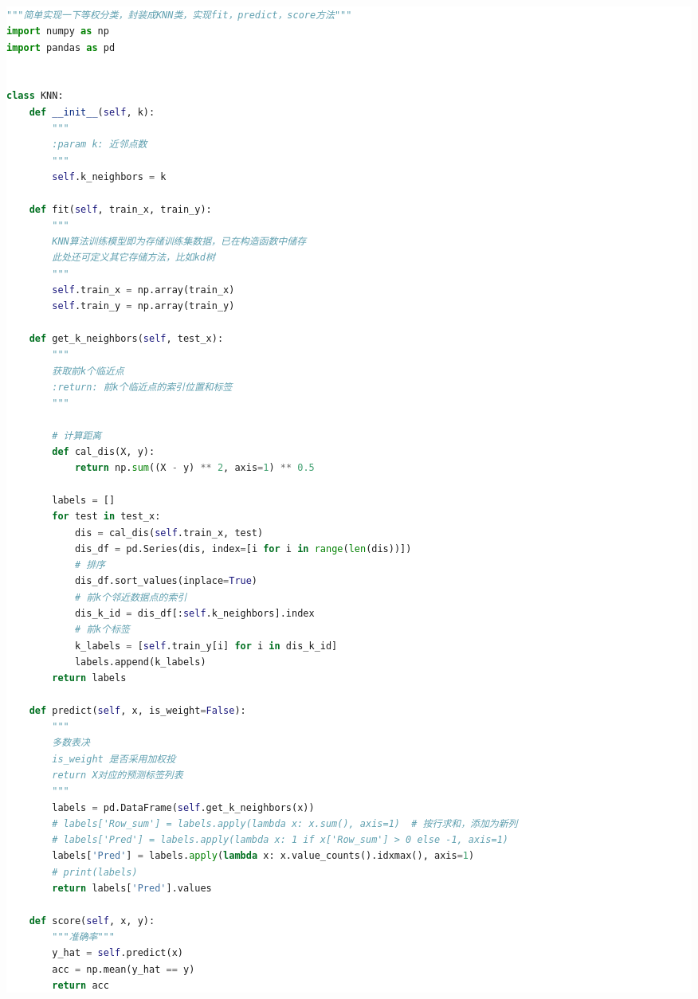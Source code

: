 ```python
"""简单实现一下等权分类，封装成KNN类，实现fit，predict，score方法"""
import numpy as np
import pandas as pd


class KNN:
    def __init__(self, k):
        """
        :param k: 近邻点数
        """
        self.k_neighbors = k

    def fit(self, train_x, train_y):
        """
        KNN算法训练模型即为存储训练集数据，已在构造函数中储存
        此处还可定义其它存储方法，比如kd树
        """
        self.train_x = np.array(train_x)
        self.train_y = np.array(train_y)

    def get_k_neighbors(self, test_x):
        """
        获取前k个临近点
        :return: 前k个临近点的索引位置和标签
        """

        # 计算距离
        def cal_dis(X, y):
            return np.sum((X - y) ** 2, axis=1) ** 0.5

        labels = []
        for test in test_x:
            dis = cal_dis(self.train_x, test)
            dis_df = pd.Series(dis, index=[i for i in range(len(dis))])
            # 排序
            dis_df.sort_values(inplace=True)
            # 前k个邻近数据点的索引
            dis_k_id = dis_df[:self.k_neighbors].index
            # 前k个标签
            k_labels = [self.train_y[i] for i in dis_k_id]
            labels.append(k_labels)
        return labels

    def predict(self, x, is_weight=False):
        """
        多数表决
        is_weight 是否采用加权投
        return X对应的预测标签列表
        """
        labels = pd.DataFrame(self.get_k_neighbors(x))
        # labels['Row_sum'] = labels.apply(lambda x: x.sum(), axis=1)  # 按行求和，添加为新列
        # labels['Pred'] = labels.apply(lambda x: 1 if x['Row_sum'] > 0 else -1, axis=1)
        labels['Pred'] = labels.apply(lambda x: x.value_counts().idxmax(), axis=1)
        # print(labels)
        return labels['Pred'].values

    def score(self, x, y):
        """准确率"""
        y_hat = self.predict(x)
        acc = np.mean(y_hat == y)
        return acc


```